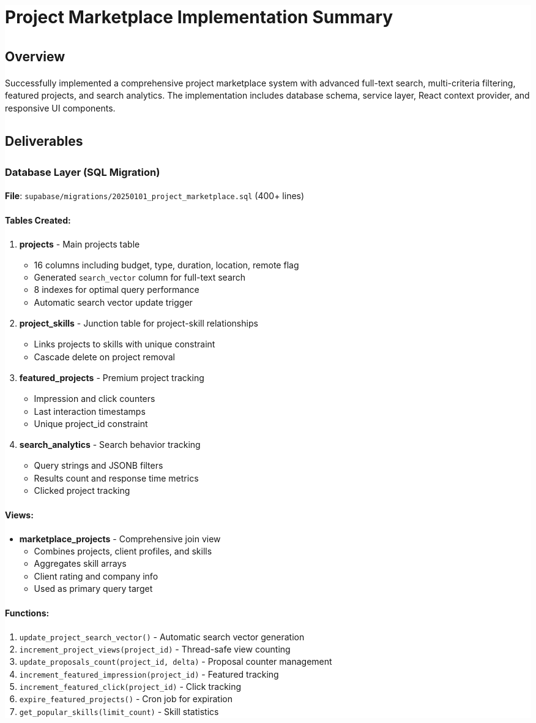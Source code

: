 # Project Marketplace Implementation Summary

## Overview

Successfully implemented a comprehensive project marketplace system with advanced full-text search, multi-criteria filtering, featured projects, and search analytics. The implementation includes database schema, service layer, React context provider, and responsive UI components.

## Deliverables

### Database Layer (SQL Migration)

**File**: `supabase/migrations/20250101_project_marketplace.sql` (400+ lines)

#### Tables Created:

1. **projects** - Main projects table
   - 16 columns including budget, type, duration, location, remote flag
   - Generated `search_vector` column for full-text search
   - 8 indexes for optimal query performance
   - Automatic search vector update trigger

2. **project_skills** - Junction table for project-skill relationships
   - Links projects to skills with unique constraint
   - Cascade delete on project removal

3. **featured_projects** - Premium project tracking
   - Impression and click counters
   - Last interaction timestamps
   - Unique project_id constraint

4. **search_analytics** - Search behavior tracking
   - Query strings and JSONB filters
   - Results count and response time metrics
   - Clicked project tracking

#### Views:

- **marketplace_projects** - Comprehensive join view
  - Combines projects, client profiles, and skills
  - Aggregates skill arrays
  - Client rating and company info
  - Used as primary query target

#### Functions:

1. `update_project_search_vector()` - Automatic search vector generation
2. `increment_project_views(project_id)` - Thread-safe view counting
3. `update_proposals_count(project_id, delta)` - Proposal counter management
4. `increment_featured_impression(project_id)` - Featured tracking
5. `increment_featured_click(project_id)` - Click tracking
6. `expire_featured_projects()` - Cron job for expiration
7. `get_popular_skills(limit_count)` - Skill statistics
